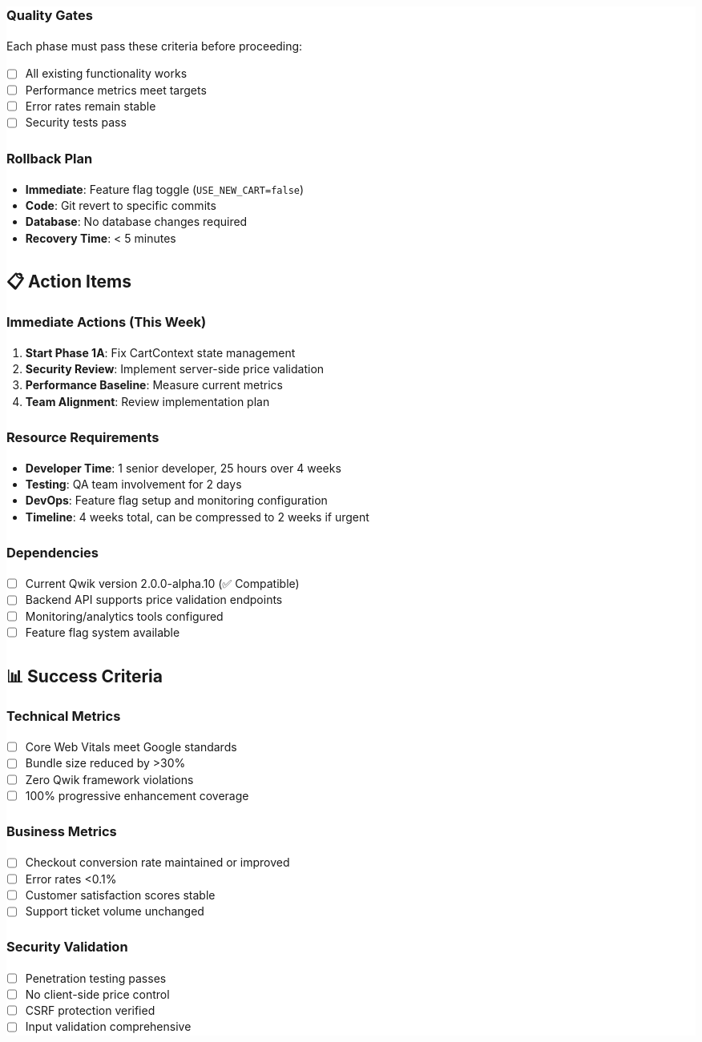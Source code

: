 ### **Quality Gates**
Each phase must pass these criteria before proceeding:
- [ ] All existing functionality works
- [ ] Performance metrics meet targets  
- [ ] Error rates remain stable
- [ ] Security tests pass

### **Rollback Plan**
- **Immediate**: Feature flag toggle (`USE_NEW_CART=false`)
- **Code**: Git revert to specific commits
- **Database**: No database changes required
- **Recovery Time**: < 5 minutes

## 📋 Action Items

### **Immediate Actions (This Week)**
1. **Start Phase 1A**: Fix CartContext state management
2. **Security Review**: Implement server-side price validation
3. **Performance Baseline**: Measure current metrics
4. **Team Alignment**: Review implementation plan

### **Resource Requirements**
- **Developer Time**: 1 senior developer, 25 hours over 4 weeks
- **Testing**: QA team involvement for 2 days
- **DevOps**: Feature flag setup and monitoring configuration
- **Timeline**: 4 weeks total, can be compressed to 2 weeks if urgent

### **Dependencies**
- [ ] Current Qwik version 2.0.0-alpha.10 (✅ Compatible)
- [ ] Backend API supports price validation endpoints
- [ ] Monitoring/analytics tools configured
- [ ] Feature flag system available

## 📊 Success Criteria

### **Technical Metrics**
- [ ] Core Web Vitals meet Google standards
- [ ] Bundle size reduced by >30%
- [ ] Zero Qwik framework violations
- [ ] 100% progressive enhancement coverage

### **Business Metrics**  
- [ ] Checkout conversion rate maintained or improved
- [ ] Error rates <0.1% 
- [ ] Customer satisfaction scores stable
- [ ] Support ticket volume unchanged

### **Security Validation**
- [ ] Penetration testing passes
- [ ] No client-side price control
- [ ] CSRF protection verified
- [ ] Input validation comprehensive
